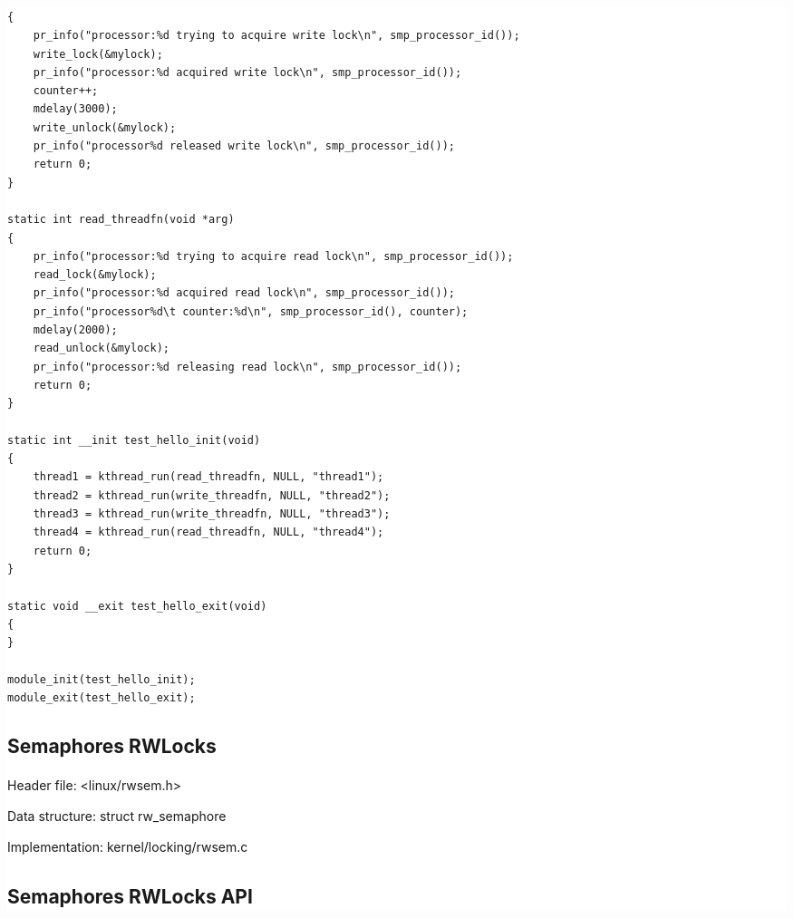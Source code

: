 ```
{
	pr_info("processor:%d trying to acquire write lock\n", smp_processor_id());
	write_lock(&mylock);
	pr_info("processor:%d acquired write lock\n", smp_processor_id());
	counter++;
	mdelay(3000);
	write_unlock(&mylock);
	pr_info("processor%d released write lock\n", smp_processor_id());
	return 0;
}

static int read_threadfn(void *arg)
{
	pr_info("processor:%d trying to acquire read lock\n", smp_processor_id());
	read_lock(&mylock);
	pr_info("processor:%d acquired read lock\n", smp_processor_id());
	pr_info("processor%d\t counter:%d\n", smp_processor_id(), counter);
	mdelay(2000);
	read_unlock(&mylock);
	pr_info("processor:%d releasing read lock\n", smp_processor_id());
	return 0;
}

static int __init test_hello_init(void)
{
	thread1 = kthread_run(read_threadfn, NULL, "thread1");
	thread2 = kthread_run(write_threadfn, NULL, "thread2");
	thread3 = kthread_run(write_threadfn, NULL, "thread3");
	thread4 = kthread_run(read_threadfn, NULL, "thread4");
	return 0;
}

static void __exit test_hello_exit(void)
{
}

module_init(test_hello_init);
module_exit(test_hello_exit);
```


## Semaphores RWLocks

Header file: <linux/rwsem.h>

Data structure: struct rw_semaphore

Implementation: kernel/locking/rwsem.c

## Semaphores RWLocks API
